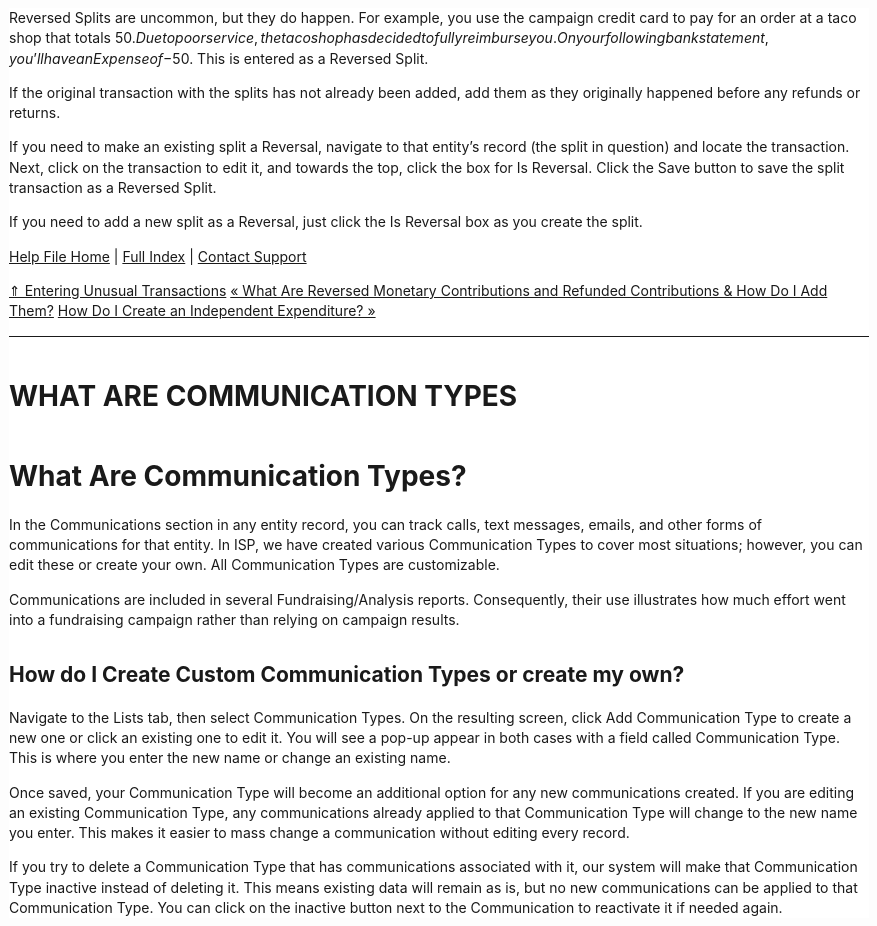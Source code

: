 Reversed Splits are uncommon, but they do happen. For example, you use the campaign credit card to pay for an order at a taco shop that totals $50. Due to poor service, the taco shop has decided to fully reimburse you. On your following bank statement, you’ll have an Expense of -$50. This is entered as a Reversed Split.

If the original transaction with the splits has not already been added, add them as they originally happened before any refunds or returns.

If you need to make an existing split a Reversal, navigate to that entity’s record (the split in question) and locate the transaction. Next, click on the transaction to edit it, and towards the top, click the box for Is Reversal. Click the Save button to save the split transaction as a Reversed Split.

If you need to add a new split as a Reversal, just click the Is Reversal box as you create the split.

[Help File Home](/help/) | [Full Index](/Help-File-Directory/) | [Contact Support](mailto:support@ISPolitical.com)

[⇑ Entering Unusual Transactions](/Entering-Unusual-Transactions)
[« What Are Reversed Monetary Contributions and Refunded Contributions & How Do I Add Them?](/What-Are-Reversed-Monetary-Contributions-and-Refunded-Contributions-How-Do-I-Add-Them)
[How Do I Create an Independent Expenditure? »](/How-Do-I-Create-an-Independent-Expenditure)

---

# WHAT ARE COMMUNICATION TYPES

What Are Communication Types?
==========

In the Communications section in any entity record, you can track calls, text messages, emails, and other forms of communications for that entity. In ISP, we have created various Communication Types to cover most situations; however, you can edit these or create your own. All Communication Types are customizable.

Communications are included in several Fundraising/Analysis reports. Consequently, their use illustrates how much effort went into a fundraising campaign rather than relying on campaign results.

How do I Create Custom Communication Types or create my own?
----------

Navigate to the Lists tab, then select Communication Types. On the resulting screen, click Add Communication Type to create a new one or click an existing one to edit it. You will see a pop-up appear in both cases with a field called Communication Type. This is where you enter the new name or change an existing name.

Once saved, your Communication Type will become an additional option for any new communications created. If you are editing an existing Communication Type, any communications already applied to that Communication Type will change to the new name you enter. This makes it easier to mass change a communication without editing every record.

If you try to delete a Communication Type that has communications associated with it, our system will make that Communication Type inactive instead of deleting it. This means existing data will remain as is, but no new communications can be applied to that Communication Type. You can click on the inactive button next to the Communication to reactivate it if needed again.
